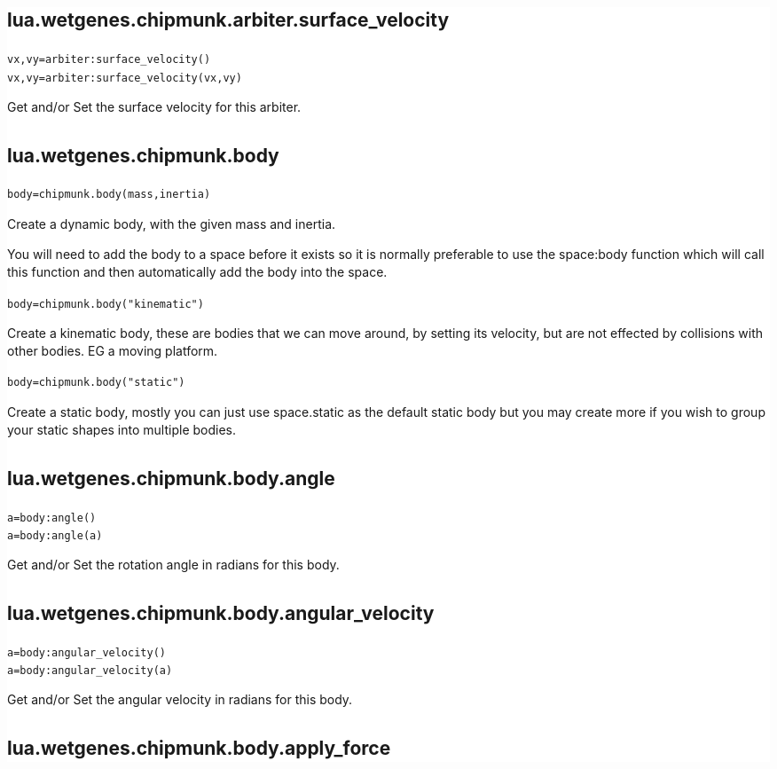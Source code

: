 

## lua.wetgenes.chipmunk.arbiter.surface_velocity


	vx,vy=arbiter:surface_velocity()
	vx,vy=arbiter:surface_velocity(vx,vy)

Get and/or Set the surface velocity for this arbiter.



## lua.wetgenes.chipmunk.body


	body=chipmunk.body(mass,inertia)

Create a dynamic body, with the given mass and inertia.

You will need to add the body to a space before it exists so it is 
normally preferable to use the space:body function which will call this 
function and then automatically add the body into the space.

	body=chipmunk.body("kinematic")

Create a kinematic body, these are bodies that we can move around, by 
setting its velocity, but are not effected by collisions with other 
bodies. EG a moving platform.

	body=chipmunk.body("static")

Create a static body, mostly you can just use space.static as the 
default static body but you may create more if you wish to group your 
static shapes into multiple bodies.




## lua.wetgenes.chipmunk.body.angle


	a=body:angle()
	a=body:angle(a)

Get and/or Set the rotation angle in radians for this body.



## lua.wetgenes.chipmunk.body.angular_velocity


	a=body:angular_velocity()
	a=body:angular_velocity(a)

Get and/or Set the angular velocity in radians for this body.



## lua.wetgenes.chipmunk.body.apply_force
